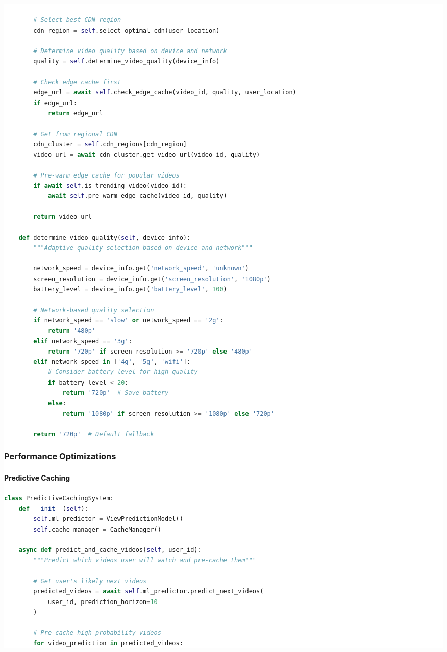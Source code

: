 ```python
        
        # Select best CDN region
        cdn_region = self.select_optimal_cdn(user_location)
        
        # Determine video quality based on device and network
        quality = self.determine_video_quality(device_info)
        
        # Check edge cache first
        edge_url = await self.check_edge_cache(video_id, quality, user_location)
        if edge_url:
            return edge_url
        
        # Get from regional CDN
        cdn_cluster = self.cdn_regions[cdn_region]
        video_url = await cdn_cluster.get_video_url(video_id, quality)
        
        # Pre-warm edge cache for popular videos
        if await self.is_trending_video(video_id):
            await self.pre_warm_edge_cache(video_id, quality)
        
        return video_url
    
    def determine_video_quality(self, device_info):
        """Adaptive quality selection based on device and network"""
        
        network_speed = device_info.get('network_speed', 'unknown')
        screen_resolution = device_info.get('screen_resolution', '1080p')
        battery_level = device_info.get('battery_level', 100)
        
        # Network-based quality selection
        if network_speed == 'slow' or network_speed == '2g':
            return '480p'
        elif network_speed == '3g':
            return '720p' if screen_resolution >= '720p' else '480p'
        elif network_speed in ['4g', '5g', 'wifi']:
            # Consider battery level for high quality
            if battery_level < 20:
                return '720p'  # Save battery
            else:
                return '1080p' if screen_resolution >= '1080p' else '720p'
        
        return '720p'  # Default fallback
```

### Performance Optimizations

#### Predictive Caching
```python
class PredictiveCachingSystem:
    def __init__(self):
        self.ml_predictor = ViewPredictionModel()
        self.cache_manager = CacheManager()
        
    async def predict_and_cache_videos(self, user_id):
        """Predict which videos user will watch and pre-cache them"""
        
        # Get user's likely next videos
        predicted_videos = await self.ml_predictor.predict_next_videos(
            user_id, prediction_horizon=10
        )
        
        # Pre-cache high-probability videos
        for video_prediction in predicted_videos:
```